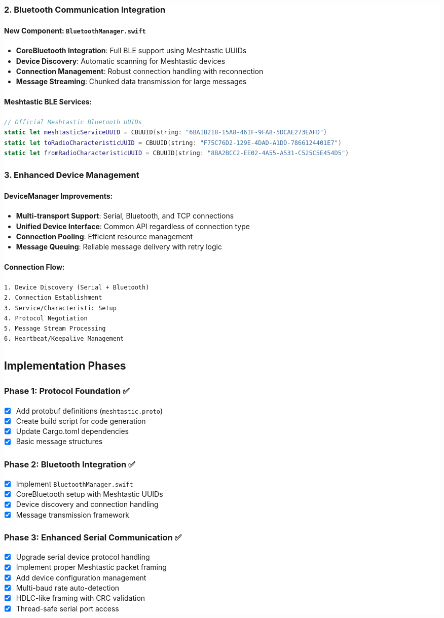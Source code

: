 ### 2. **Bluetooth Communication Integration**

#### **New Component: `BluetoothManager.swift`**
- **CoreBluetooth Integration**: Full BLE support using Meshtastic UUIDs
- **Device Discovery**: Automatic scanning for Meshtastic devices
- **Connection Management**: Robust connection handling with reconnection
- **Message Streaming**: Chunked data transmission for large messages

#### **Meshtastic BLE Services:**
```swift
// Official Meshtastic Bluetooth UUIDs
static let meshtasticServiceUUID = CBUUID(string: "6BA1B218-15A8-461F-9FA8-5DCAE273EAFD")
static let toRadioCharacteristicUUID = CBUUID(string: "F75C76D2-129E-4DAD-A1DD-7866124401E7")
static let fromRadioCharacteristicUUID = CBUUID(string: "8BA2BCC2-EE02-4A55-A531-C525C5E454D5")
```

### 3. **Enhanced Device Management**

#### **DeviceManager Improvements:**
- **Multi-transport Support**: Serial, Bluetooth, and TCP connections
- **Unified Device Interface**: Common API regardless of connection type
- **Connection Pooling**: Efficient resource management
- **Message Queuing**: Reliable message delivery with retry logic

#### **Connection Flow:**
```
1. Device Discovery (Serial + Bluetooth)
2. Connection Establishment  
3. Service/Characteristic Setup
4. Protocol Negotiation
5. Message Stream Processing
6. Heartbeat/Keepalive Management
```

## Implementation Phases

### **Phase 1: Protocol Foundation** ✅
- [x] Add protobuf definitions (`meshtastic.proto`)
- [x] Create build script for code generation
- [x] Update Cargo.toml dependencies
- [x] Basic message structures

### **Phase 2: Bluetooth Integration** ✅  
- [x] Implement `BluetoothManager.swift`
- [x] CoreBluetooth setup with Meshtastic UUIDs
- [x] Device discovery and connection handling
- [x] Message transmission framework

### **Phase 3: Enhanced Serial Communication** ✅
- [x] Upgrade serial device protocol handling
- [x] Implement proper Meshtastic packet framing
- [x] Add device configuration management
- [x] Multi-baud rate auto-detection
- [x] HDLC-like framing with CRC validation
- [x] Thread-safe serial port access
